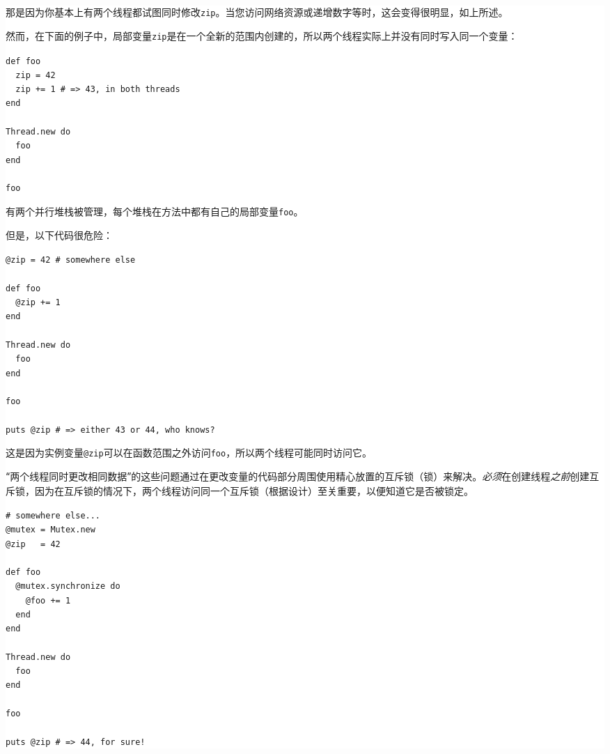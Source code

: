 那是因为你基本上有两个线程都试图同时修改`zip`。当您访问网络资源或递增数字等时，这会变得很明显，如上所述。

然而，在下面的例子中，局部变量`zip`是在一个全新的范围内创建的，所以两个线程实际上并没有同时写入同一个变量：

```
def foo
  zip = 42
  zip += 1 # => 43, in both threads
end

Thread.new do
  foo
end

foo 
```

有两个并行堆栈被管理，每个堆栈在方法中都有自己的局部变量`foo`。

但是，以下代码很危险：

```
@zip = 42 # somewhere else

def foo
  @zip += 1
end

Thread.new do
  foo
end

foo

puts @zip # => either 43 or 44, who knows? 
```

这是因为实例变量`@zip`可以在函数范围之外访问`foo`，所以两个线程可能同时访问它。

“两个线程同时更改相同数据”的这些问题通过在更改变量的代码部分周围使用精心放置的互斥锁（锁）来解决。*必须*在创建线程*之前*创建互斥锁，因为在互斥锁的情况下，两个线程访问同一个互斥锁（根据设计）至关重要，以便知道它是否被锁定。

```
# somewhere else...
@mutex = Mutex.new
@zip   = 42

def foo
  @mutex.synchronize do
    @foo += 1
  end
end

Thread.new do
  foo
end

foo

puts @zip # => 44, for sure! 
```
